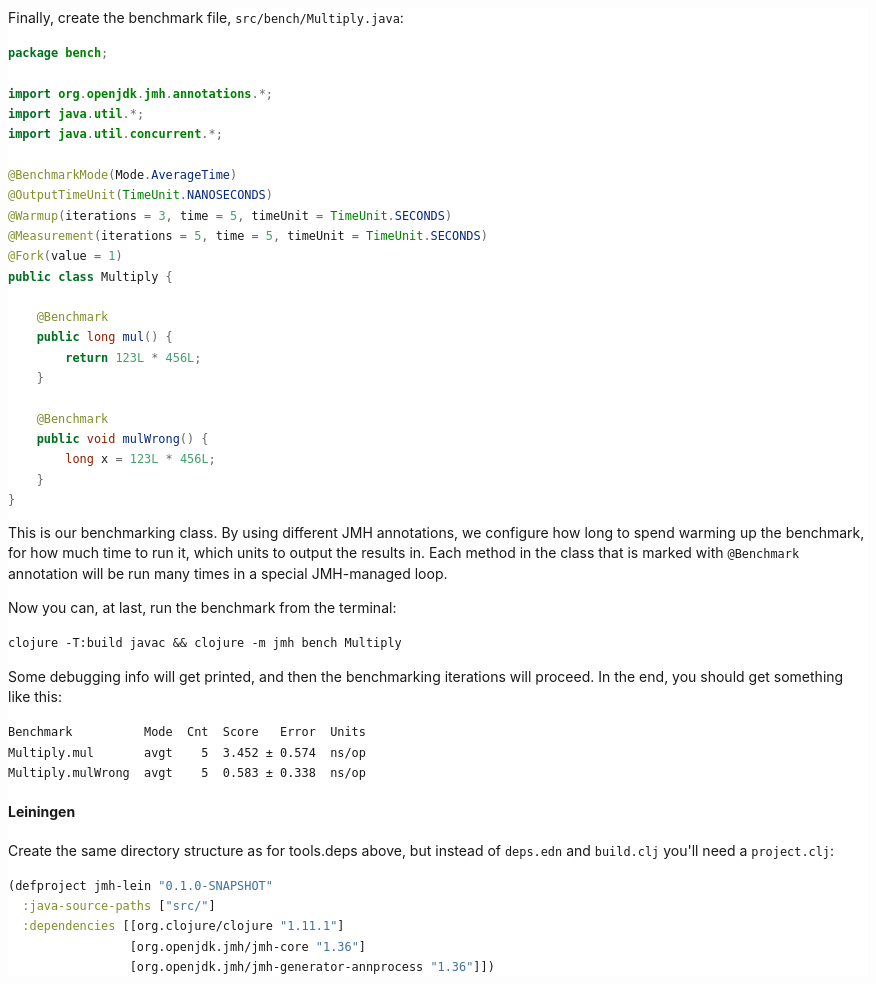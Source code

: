 Finally, create the benchmark file, `src/bench/Multiply.java`:

```java
package bench;

import org.openjdk.jmh.annotations.*;
import java.util.*;
import java.util.concurrent.*;

@BenchmarkMode(Mode.AverageTime)
@OutputTimeUnit(TimeUnit.NANOSECONDS)
@Warmup(iterations = 3, time = 5, timeUnit = TimeUnit.SECONDS)
@Measurement(iterations = 5, time = 5, timeUnit = TimeUnit.SECONDS)
@Fork(value = 1)
public class Multiply {

    @Benchmark
    public long mul() {
        return 123L * 456L;
    }

    @Benchmark
    public void mulWrong() {
        long x = 123L * 456L;
    }
}
```

This is our benchmarking class. By using different JMH annotations, we configure
how long to spend warming up the benchmark, for how much time to run it, which
units to output the results in. Each method in the class that is marked with
`@Benchmark` annotation will be run many times in a special JMH-managed loop.

Now you can, at last, run the benchmark from the terminal:

    clojure -T:build javac && clojure -m jmh bench Multiply

Some debugging info will get printed, and then the benchmarking iterations will
proceed. In the end, you should get something like this:

```
Benchmark          Mode  Cnt  Score   Error  Units
Multiply.mul       avgt    5  3.452 ± 0.574  ns/op
Multiply.mulWrong  avgt    5  0.583 ± 0.338  ns/op
```

#### Leiningen

Create the same directory structure as for tools.deps above, but instead of
 `deps.edn` and `build.clj` you'll need a `project.clj`:

```clj
(defproject jmh-lein "0.1.0-SNAPSHOT"
  :java-source-paths ["src/"]
  :dependencies [[org.clojure/clojure "1.11.1"]
                 [org.openjdk.jmh/jmh-core "1.36"]
                 [org.openjdk.jmh/jmh-generator-annprocess "1.36"]])
```
